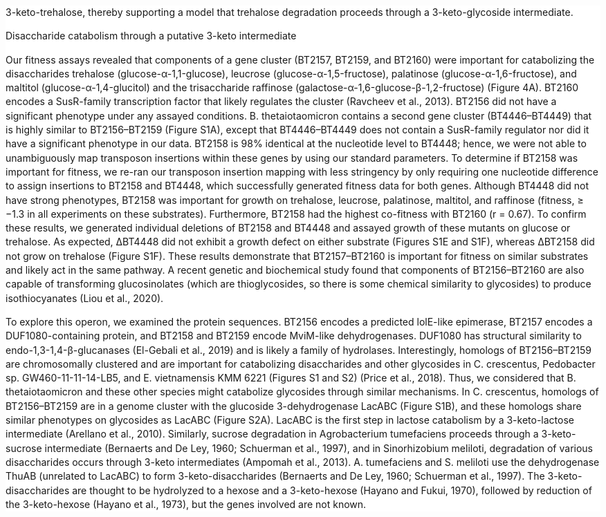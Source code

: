 3-keto-trehalose, thereby supporting a model that trehalose degradation proceeds through a 3-keto-glycoside intermediate.

Disaccharide catabolism through a putative 3-keto intermediate

Our fitness assays revealed that components of a gene cluster (BT2157, BT2159, and BT2160) were important for catabolizing the disaccharides trehalose (glucose-α-1,1-glucose), leucrose (glucose-α-1,5-fructose), palatinose (glucose-α-1,6-fructose), and maltitol (glucose-α-1,4-glucitol) and the trisaccharide raffinose (galactose-α-1,6-glucose-β-1,2-fructose) (Figure 4A). BT2160 encodes a SusR-family transcription factor that likely regulates the cluster (Ravcheev et al., 2013). BT2156 did not have a significant phenotype under any assayed conditions. B. thetaiotaomicron contains a second gene cluster (BT4446–BT4449) that is highly similar to BT2156–BT2159 (Figure S1A), except that BT4446–BT4449 does not contain a SusR-family regulator nor did it have a significant phenotype in our data. BT2158 is 98% identical at the nucleotide level to BT4448; hence, we were not able to unambiguously map transposon insertions within these genes by using our standard parameters. To determine if BT2158 was important for fitness, we re-ran our transposon insertion mapping with less stringency by only requiring one nucleotide difference to assign insertions to BT2158 and BT4448, which successfully generated fitness data for both genes. Although BT4448 did not have strong phenotypes, BT2158 was important for growth on trehalose, leucrose, palatinose, maltitol, and raffinose (fitness, ≥ −1.3 in all experiments on these substrates). Furthermore, BT2158 had the highest co-fitness with BT2160 (r = 0.67). To confirm these results, we generated individual deletions of BT2158 and BT4448 and assayed growth of these mutants on glucose or trehalose. As expected, ΔBT4448 did not exhibit a growth defect on either substrate (Figures S1E and S1F), whereas ΔBT2158 did not grow on trehalose (Figure S1F). These results demonstrate that BT2157–BT2160 is important for fitness on similar substrates and likely act in the same pathway. A recent genetic and biochemical study found that components of BT2156–BT2160 are also capable of transforming glucosinolates (which are thioglycosides, so there is some chemical similarity to glycosides) to produce isothiocyanates (Liou et al., 2020).

To explore this operon, we examined the protein sequences. BT2156 encodes a predicted lolE-like epimerase, BT2157 encodes a DUF1080-containing protein, and BT2158 and BT2159 encode MviM-like dehydrogenases. DUF1080 has structural similarity to endo-1,3-1,4-β-glucanases (El-Gebali et al., 2019) and is likely a family of hydrolases. Interestingly, homologs of BT2156–BT2159 are chromosomally clustered and are important for catabolizing disaccharides and other glycosides in C. crescentus, Pedobacter sp. GW460-11-11-14-LB5, and E. vietnamensis KMM 6221 (Figures S1 and S2) (Price et al., 2018). Thus, we considered that B. thetaiotaomicron and these other species might catabolize glycosides through similar mechanisms. In C. crescentus, homologs of BT2156–BT2159 are in a genome cluster with the glucoside 3-dehydrogenase LacABC (Figure S1B), and these homologs share similar phenotypes on glycosides as LacABC (Figure S2A). LacABC is the first step in lactose catabolism by a 3-keto-lactose intermediate (Arellano et al., 2010). Similarly, sucrose degradation in Agrobacterium tumefaciens proceeds through a 3-keto-sucrose intermediate (Bernaerts and De Ley, 1960; Schuerman et al., 1997), and in Sinorhizobium meliloti, degradation of various disaccharides occurs through 3-keto intermediates (Ampomah et al., 2013). A. tumefaciens and S. meliloti use the dehydrogenase ThuAB (unrelated to LacABC) to form 3-keto-disaccharides (Bernaerts and De Ley, 1960; Schuerman et al., 1997). The 3-keto-disaccharides are thought to be hydrolyzed to a hexose and a 3-keto-hexose (Hayano and Fukui, 1970), followed by reduction of the 3-keto-hexose (Hayano et al., 1973), but the genes involved are not known.
